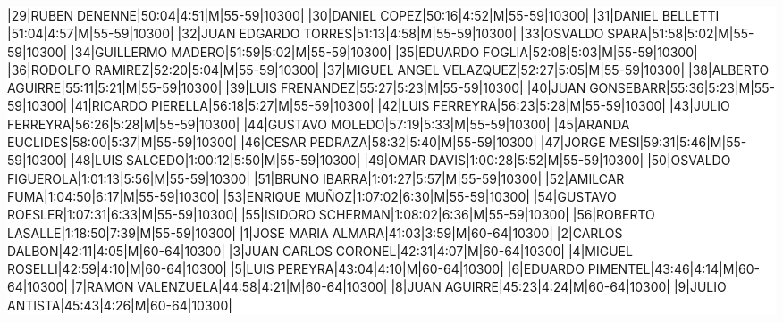|29|RUBEN DENENNE|50:04|4:51|M|55-59|10300|
|30|DANIEL COPEZ|50:16|4:52|M|55-59|10300|
|31|DANIEL BELLETTI |51:04|4:57|M|55-59|10300|
|32|JUAN EDGARDO TORRES|51:13|4:58|M|55-59|10300|
|33|OSVALDO SPARA|51:58|5:02|M|55-59|10300|
|34|GUILLERMO MADERO|51:59|5:02|M|55-59|10300|
|35|EDUARDO FOGLIA|52:08|5:03|M|55-59|10300|
|36|RODOLFO RAMIREZ|52:20|5:04|M|55-59|10300|
|37|MIGUEL ANGEL VELAZQUEZ|52:27|5:05|M|55-59|10300|
|38|ALBERTO AGUIRRE|55:11|5:21|M|55-59|10300|
|39|LUIS FRENANDEZ|55:27|5:23|M|55-59|10300|
|40|JUAN GONSEBARR|55:36|5:23|M|55-59|10300|
|41|RICARDO PIERELLA|56:18|5:27|M|55-59|10300|
|42|LUIS FERREYRA|56:23|5:28|M|55-59|10300|
|43|JULIO FERREYRA|56:26|5:28|M|55-59|10300|
|44|GUSTAVO MOLEDO|57:19|5:33|M|55-59|10300|
|45|ARANDA EUCLIDES|58:00|5:37|M|55-59|10300|
|46|CESAR PEDRAZA|58:32|5:40|M|55-59|10300|
|47|JORGE MESI|59:31|5:46|M|55-59|10300|
|48|LUIS SALCEDO|1:00:12|5:50|M|55-59|10300|
|49|OMAR DAVIS|1:00:28|5:52|M|55-59|10300|
|50|OSVALDO FIGUEROLA|1:01:13|5:56|M|55-59|10300|
|51|BRUNO IBARRA|1:01:27|5:57|M|55-59|10300|
|52|AMILCAR FUMA|1:04:50|6:17|M|55-59|10300|
|53|ENRIQUE MUÑOZ|1:07:02|6:30|M|55-59|10300|
|54|GUSTAVO ROESLER|1:07:31|6:33|M|55-59|10300|
|55|ISIDORO SCHERMAN|1:08:02|6:36|M|55-59|10300|
|56|ROBERTO LASALLE|1:18:50|7:39|M|55-59|10300|
|1|JOSE MARIA ALMARA|41:03|3:59|M|60-64|10300|
|2|CARLOS DALBON|42:11|4:05|M|60-64|10300|
|3|JUAN CARLOS CORONEL|42:31|4:07|M|60-64|10300|
|4|MIGUEL ROSELLI|42:59|4:10|M|60-64|10300|
|5|LUIS PEREYRA|43:04|4:10|M|60-64|10300|
|6|EDUARDO PIMENTEL|43:46|4:14|M|60-64|10300|
|7|RAMON VALENZUELA|44:58|4:21|M|60-64|10300|
|8|JUAN AGUIRRE|45:23|4:24|M|60-64|10300|
|9|JULIO ANTISTA|45:43|4:26|M|60-64|10300|